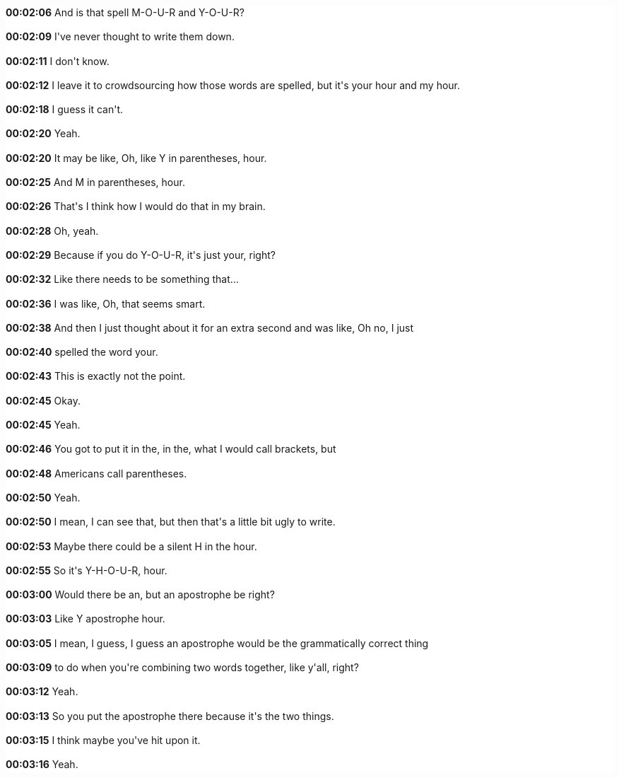 **00:02:06** And is that spell M-O-U-R and Y-O-U-R?

**00:02:09** I've never thought to write them down.

**00:02:11** I don't know.

**00:02:12** I leave it to crowdsourcing how those words are spelled, but it's your hour and my hour.

**00:02:18** I guess it can't.

**00:02:20** Yeah.

**00:02:20** It may be like, Oh, like Y in parentheses, hour.

**00:02:25** And M in parentheses, hour.

**00:02:26** That's I think how I would do that in my brain.

**00:02:28** Oh, yeah.

**00:02:29** Because if you do Y-O-U-R, it's just your, right?

**00:02:32** Like there needs to be something that...

**00:02:36** I was like, Oh, that seems smart.

**00:02:38** And then I just thought about it for an extra second and was like, Oh no, I just

**00:02:40** spelled the word your.

**00:02:43** This is exactly not the point.

**00:02:45** Okay.

**00:02:45** Yeah.

**00:02:46** You got to put it in the, in the, what I would call brackets, but

**00:02:48** Americans call parentheses.

**00:02:50** Yeah.

**00:02:50** I mean, I can see that, but then that's a little bit ugly to write.

**00:02:53** Maybe there could be a silent H in the hour.

**00:02:55** So it's Y-H-O-U-R, hour.

**00:03:00** Would there be an, but an apostrophe be right?

**00:03:03** Like Y apostrophe hour.

**00:03:05** I mean, I guess, I guess an apostrophe would be the grammatically correct thing

**00:03:09** to do when you're combining two words together, like y'all, right?

**00:03:12** Yeah.

**00:03:13** So you put the apostrophe there because it's the two things.

**00:03:15** I think maybe you've hit upon it.

**00:03:16** Yeah.
